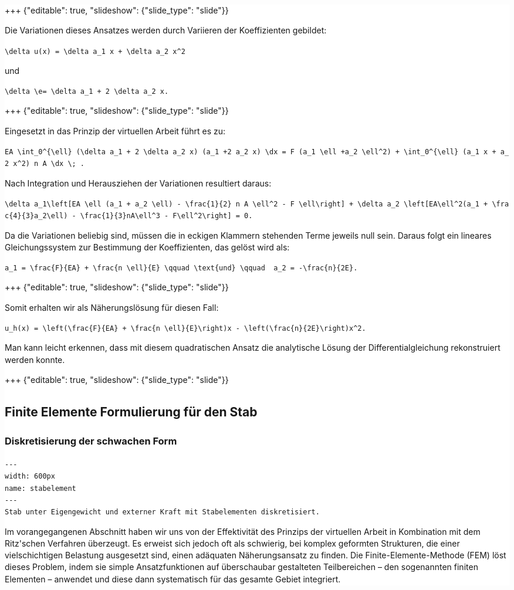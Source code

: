 +++ {"editable": true, "slideshow": {"slide_type": "slide"}}


Die Variationen dieses Ansatzes werden durch Variieren der Koeffizienten gebildet:

```{math}
\delta u(x) = \delta a_1 x + \delta a_2 x^2
```

und

```{math}
\delta \e= \delta a_1 + 2 \delta a_2 x.
```

+++ {"editable": true, "slideshow": {"slide_type": "slide"}}


Eingesetzt in das Prinzip der virtuellen Arbeit führt es zu:

```{math}
EA \int_0^{\ell} (\delta a_1 + 2 \delta a_2 x) (a_1 +2 a_2 x) \dx = F (a_1 \ell +a_2 \ell^2) + \int_0^{\ell} (a_1 x + a_2 x^2) n A \dx \; .
```

Nach Integration und Herausziehen der Variationen resultiert daraus:

```{math}
\delta a_1\left[EA \ell (a_1 + a_2 \ell) - \frac{1}{2} n A \ell^2 - F \ell\right] + \delta a_2 \left[EA\ell^2(a_1 + \frac{4}{3}a_2\ell) - \frac{1}{3}nA\ell^3 - F\ell^2\right] = 0.
```

Da die Variationen beliebig sind, müssen die in eckigen Klammern stehenden Terme jeweils null sein. Daraus folgt ein lineares Gleichungssystem zur Bestimmung der Koeffizienten, das gelöst wird als:

```{math}
a_1 = \frac{F}{EA} + \frac{n \ell}{E} \qquad \text{und} \qquad  a_2 = -\frac{n}{2E}.
```

+++ {"editable": true, "slideshow": {"slide_type": "slide"}}


Somit erhalten wir als Näherungslösung für diesen Fall:

```{math}
u_h(x) = \left(\frac{F}{EA} + \frac{n \ell}{E}\right)x - \left(\frac{n}{2E}\right)x^2.
```

Man kann leicht erkennen, dass mit diesem quadratischen Ansatz die analytische Lösung der Differentialgleichung rekonstruiert werden konnte.


+++ {"editable": true, "slideshow": {"slide_type": "slide"}}


## Finite Elemente Formulierung für den Stab

### Diskretisierung der schwachen Form

```{figure} images/Stab_element.png
---
width: 600px
name: stabelement
---
Stab unter Eigengewicht und externer Kraft mit Stabelementen diskretisiert.
```
Im vorangegangenen Abschnitt haben wir uns von der Effektivität des Prinzips der virtuellen Arbeit in Kombination mit dem Ritz'schen Verfahren überzeugt. Es erweist sich jedoch oft als schwierig, bei komplex geformten Strukturen, die einer vielschichtigen Belastung ausgesetzt sind, einen adäquaten Näherungsansatz zu finden. Die Finite-Elemente-Methode (FEM) löst dieses Problem, indem sie simple Ansatzfunktionen auf überschaubar gestalteten Teilbereichen – den sogenannten finiten Elementen – anwendet und diese dann systematisch für das gesamte Gebiet integriert.
